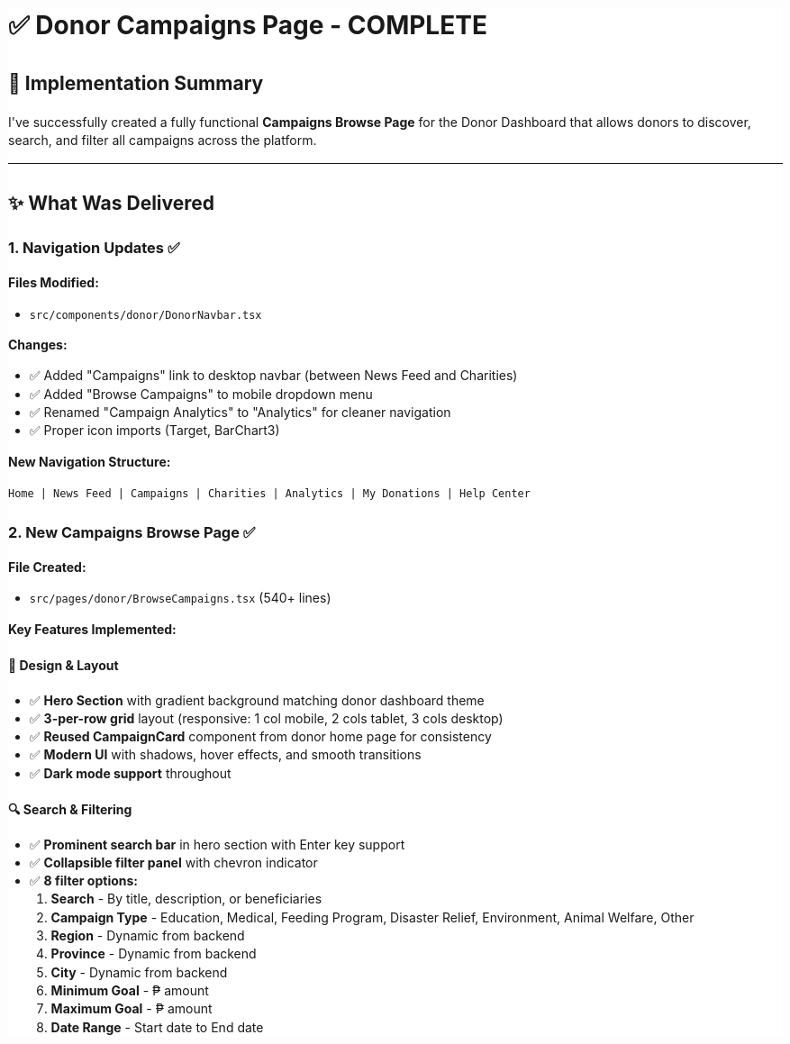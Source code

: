 # ✅ Donor Campaigns Page - COMPLETE

## 🎯 Implementation Summary

I've successfully created a fully functional **Campaigns Browse Page** for the Donor Dashboard that allows donors to discover, search, and filter all campaigns across the platform.

---

## ✨ What Was Delivered

### 1. Navigation Updates ✅
**Files Modified:**
- `src/components/donor/DonorNavbar.tsx`

**Changes:**
- ✅ Added "Campaigns" link to desktop navbar (between News Feed and Charities)
- ✅ Added "Browse Campaigns" to mobile dropdown menu
- ✅ Renamed "Campaign Analytics" to "Analytics" for cleaner navigation
- ✅ Proper icon imports (Target, BarChart3)

**New Navigation Structure:**
```
Home | News Feed | Campaigns | Charities | Analytics | My Donations | Help Center
```

### 2. New Campaigns Browse Page ✅
**File Created:**
- `src/pages/donor/BrowseCampaigns.tsx` (540+ lines)

**Key Features Implemented:**

#### 🎨 Design & Layout
- ✅ **Hero Section** with gradient background matching donor dashboard theme
- ✅ **3-per-row grid** layout (responsive: 1 col mobile, 2 cols tablet, 3 cols desktop)
- ✅ **Reused CampaignCard** component from donor home page for consistency
- ✅ **Modern UI** with shadows, hover effects, and smooth transitions
- ✅ **Dark mode support** throughout

#### 🔍 Search & Filtering
- ✅ **Prominent search bar** in hero section with Enter key support
- ✅ **Collapsible filter panel** with chevron indicator
- ✅ **8 filter options:**
  1. **Search** - By title, description, or beneficiaries
  2. **Campaign Type** - Education, Medical, Feeding Program, Disaster Relief, Environment, Animal Welfare, Other
  3. **Region** - Dynamic from backend
  4. **Province** - Dynamic from backend
  5. **City** - Dynamic from backend
  6. **Minimum Goal** - ₱ amount
  7. **Maximum Goal** - ₱ amount
  8. **Date Range** - Start date to End date
